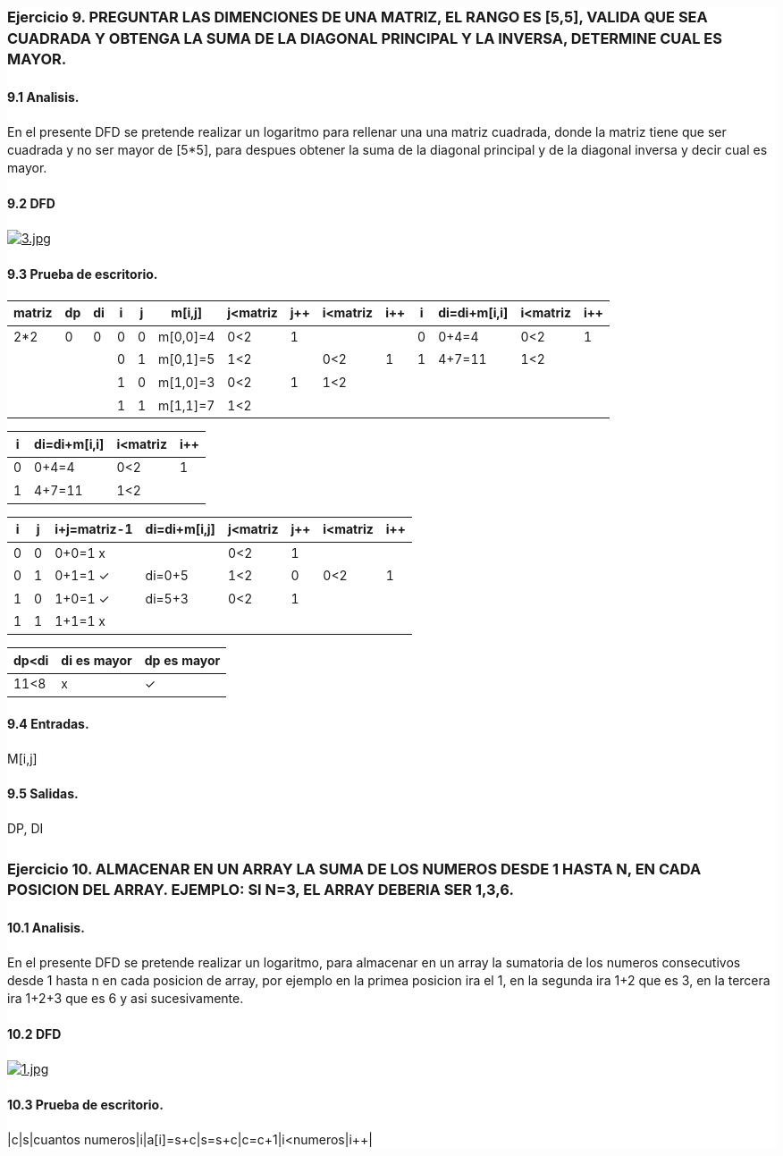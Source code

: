 ### Ejercicio 9. PREGUNTAR LAS DIMENCIONES DE UNA MATRIZ, EL RANGO ES [5,5], VALIDA QUE SEA CUADRADA Y OBTENGA LA SUMA DE LA DIAGONAL PRINCIPAL Y LA  INVERSA, DETERMINE CUAL ES MAYOR.
#### 9.1 Analisis. 
En el presente DFD se pretende realizar un logaritmo para rellenar una una matriz cuadrada, donde la matriz tiene que ser cuadrada y no ser mayor de [5*5], para despues obtener la suma de la diagonal principal y de la diagonal inversa y decir cual es mayor.
#### 9.2 DFD
[![3.jpg](https://i.postimg.cc/XJ61KGbz/3.jpg)](https://postimg.cc/p9kBRdyf)
#### 9.3 Prueba de escritorio.
|matriz|dp|di|i|j|m[i,j]       |j<matriz|j++|i<matriz|i++|i|di=di+m[i,i]|i<matriz|i++|
|------|--|--|-|-|-------------|--------|---|--------|---|-|------------|--------|---|
|2*2   |0 |0 |0|0|m[0,0]=4     |0<2     |1  |        |   |0|0+4=4       |0<2     |1  |
|      |  |  |0|1|m[0,1]=5     |1<2     |   |0<2     |1  |1|4+7=11      |1<2     |   |
|      |  |  |1|0|m[1,0]=3     |0<2     |1  |1<2     |   |     
|      |  |  |1|1|m[1,1]=7     |1<2     |   |


|i|di=di+m[i,i]|i<matriz|i++|
|-|------------|--------|---|
|0|0+4=4       |0<2     |1  |
|1|4+7=11      |1<2     |   |

|i|j|i+j=matriz-1|di=di+m[i,j]|j<matriz|j++|i<matriz|i++|
|-|-|------------|------------|--------|---|--------|---|
|0|0|0+0=1 x     |            |0<2     |1  |
|0|1|0+1=1 ✓     |di=0+5      |1<2     |0  |0<2     |1|
|1|0|1+0=1 ✓     |di=5+3      |0<2     |1  |
|1|1|1+1=1 x     |

|dp<di|di es mayor|dp es mayor|
|-----|-----------|-----------|
|11<8 |x          |✓          |
#### 9.4 Entradas.
M[i,j]
#### 9.5 Salidas.
DP, DI


### Ejercicio 10. ALMACENAR EN UN ARRAY LA SUMA DE LOS NUMEROS DESDE 1 HASTA N, EN CADA POSICION DEL ARRAY. EJEMPLO: SI N=3, EL ARRAY DEBERIA SER 1,3,6.
#### 10.1 Analisis. 
En el presente DFD se pretende realizar un logaritmo, para almacenar en un array la sumatoria de los numeros consecutivos desde 1 hasta n en cada posicion de array, por ejemplo en la primea posicion ira el 1, en la segunda ira 1+2 que es 3, en la tercera ira 1+2+3 que es 6 y asi sucesivamente.
#### 10.2 DFD
[![1.jpg](https://i.postimg.cc/MGcBtdDs/1.jpg)](https://postimg.cc/DWTmwQRs)
#### 10.3 Prueba de escritorio.
|c|s|cuantos numeros|i|a[i]=s+c|s=s+c|c=c+1|i<numeros|i++|